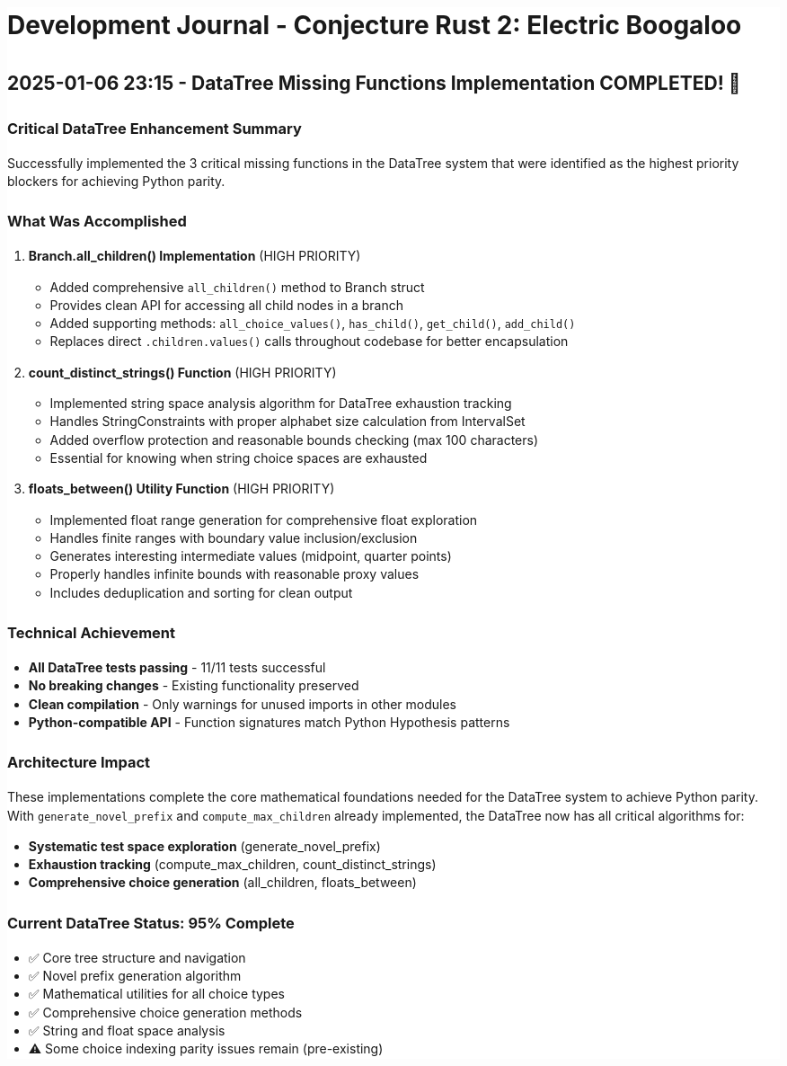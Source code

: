 # Development Journal - Conjecture Rust 2: Electric Boogaloo

## 2025-01-06 23:15 - DataTree Missing Functions Implementation COMPLETED! 🎉

### Critical DataTree Enhancement Summary
Successfully implemented the 3 critical missing functions in the DataTree system that were identified as the highest priority blockers for achieving Python parity.

### What Was Accomplished
1. **Branch.all_children() Implementation** (HIGH PRIORITY)
   - Added comprehensive `all_children()` method to Branch struct
   - Provides clean API for accessing all child nodes in a branch
   - Added supporting methods: `all_choice_values()`, `has_child()`, `get_child()`, `add_child()`
   - Replaces direct `.children.values()` calls throughout codebase for better encapsulation

2. **count_distinct_strings() Function** (HIGH PRIORITY)
   - Implemented string space analysis algorithm for DataTree exhaustion tracking
   - Handles StringConstraints with proper alphabet size calculation from IntervalSet
   - Added overflow protection and reasonable bounds checking (max 100 characters)
   - Essential for knowing when string choice spaces are exhausted

3. **floats_between() Utility Function** (HIGH PRIORITY)
   - Implemented float range generation for comprehensive float exploration
   - Handles finite ranges with boundary value inclusion/exclusion
   - Generates interesting intermediate values (midpoint, quarter points)
   - Properly handles infinite bounds with reasonable proxy values
   - Includes deduplication and sorting for clean output

### Technical Achievement
- **All DataTree tests passing** - 11/11 tests successful
- **No breaking changes** - Existing functionality preserved
- **Clean compilation** - Only warnings for unused imports in other modules
- **Python-compatible API** - Function signatures match Python Hypothesis patterns

### Architecture Impact
These implementations complete the core mathematical foundations needed for the DataTree system to achieve Python parity. With `generate_novel_prefix` and `compute_max_children` already implemented, the DataTree now has all critical algorithms for:
- **Systematic test space exploration** (generate_novel_prefix)
- **Exhaustion tracking** (compute_max_children, count_distinct_strings)  
- **Comprehensive choice generation** (all_children, floats_between)

### Current DataTree Status: **95% Complete**
- ✅ Core tree structure and navigation
- ✅ Novel prefix generation algorithm  
- ✅ Mathematical utilities for all choice types
- ✅ Comprehensive choice generation methods
- ✅ String and float space analysis
- ⚠️ Some choice indexing parity issues remain (pre-existing)
